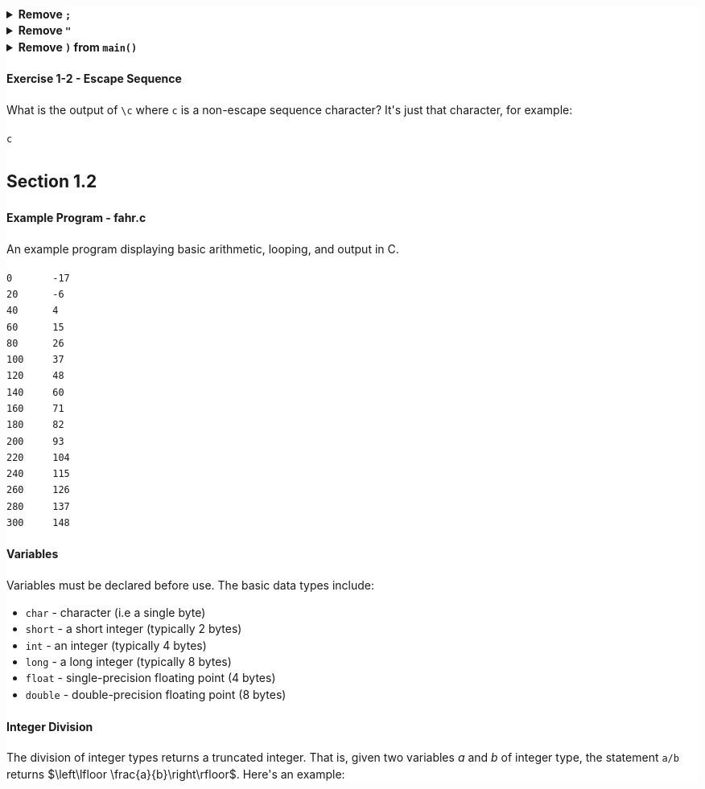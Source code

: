 <details><summary><b>Remove <code>;</code></b></summary></details>

<details><summary><b>Remove <code>"</code></b></summary></details>

<details><summary><b>Remove <code>)</code> from <code>main()</code></b></summary></details>

#### Exercise 1-2 - Escape Sequence
What is the output of `\c` where `c` is a non-escape sequence character? It's just that character, for example:
<script src="https://gist.github.com/ozanerhansha/7711f26d4809a57ce7eeab2402e3f94c.js?file=12_escape-seq.c"></script>
```
c
```

## Section 1.2
#### Example Program - fahr.c
An example program displaying basic arithmetic, looping, and output in C.
<script src="https://gist.github.com/ozanerhansha/7711f26d4809a57ce7eeab2402e3f94c.js?file=13_fahr.c"></script>

```
0       -17
20      -6
40      4
60      15
80      26
100     37
120     48
140     60
160     71
180     82
200     93
220     104
240     115
260     126
280     137
300     148
```

#### Variables
Variables must be declared before use. The basic data types include:
- `char` - character (i.e a single byte)
- `short` - a short integer (typically 2 bytes)
- `int` - an integer (typically 4 bytes)
- `long` - a long integer (typically 8 bytes)
- `float` - single-precision floating point (4 bytes)
- `double` - double-precision floating point (8 bytes)

#### Integer Division
The division of integer types returns a truncated integer. That is, given two variables $a$ and $b$ of integer type, the statement `a/b` returns $\left\lfloor \frac{a}{b}\right\rfloor$. Here's an example:
